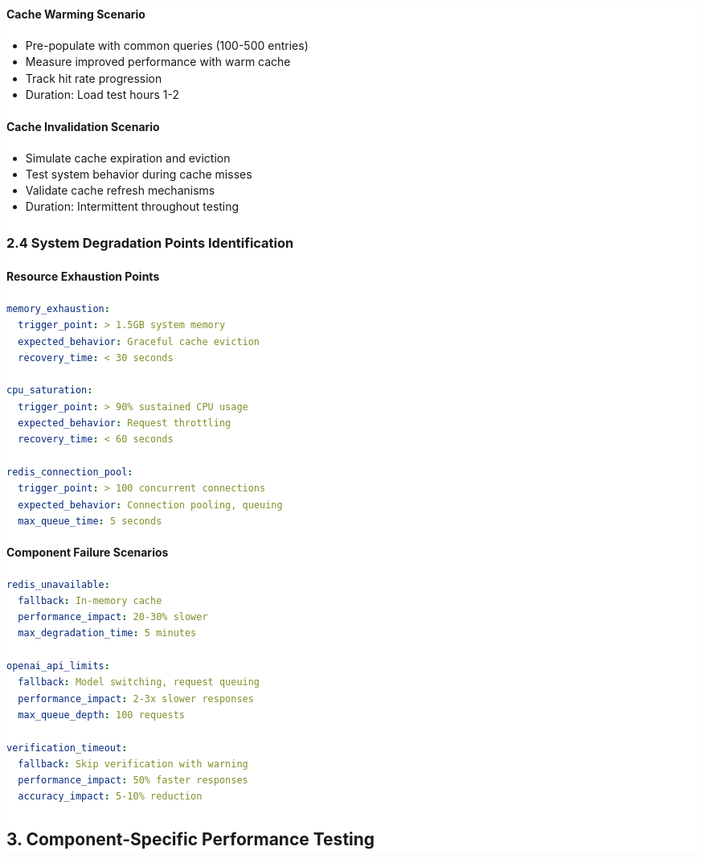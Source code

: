#### Cache Warming Scenario  
- Pre-populate with common queries (100-500 entries)
- Measure improved performance with warm cache
- Track hit rate progression
- Duration: Load test hours 1-2

#### Cache Invalidation Scenario
- Simulate cache expiration and eviction
- Test system behavior during cache misses
- Validate cache refresh mechanisms
- Duration: Intermittent throughout testing

### 2.4 System Degradation Points Identification

#### Resource Exhaustion Points
```yaml
memory_exhaustion:
  trigger_point: > 1.5GB system memory
  expected_behavior: Graceful cache eviction
  recovery_time: < 30 seconds

cpu_saturation:  
  trigger_point: > 90% sustained CPU usage
  expected_behavior: Request throttling
  recovery_time: < 60 seconds

redis_connection_pool:
  trigger_point: > 100 concurrent connections
  expected_behavior: Connection pooling, queuing
  max_queue_time: 5 seconds
```

#### Component Failure Scenarios
```yaml
redis_unavailable:
  fallback: In-memory cache
  performance_impact: 20-30% slower
  max_degradation_time: 5 minutes

openai_api_limits:
  fallback: Model switching, request queuing  
  performance_impact: 2-3x slower responses
  max_queue_depth: 100 requests

verification_timeout:
  fallback: Skip verification with warning
  performance_impact: 50% faster responses
  accuracy_impact: 5-10% reduction
```

## 3. Component-Specific Performance Testing
